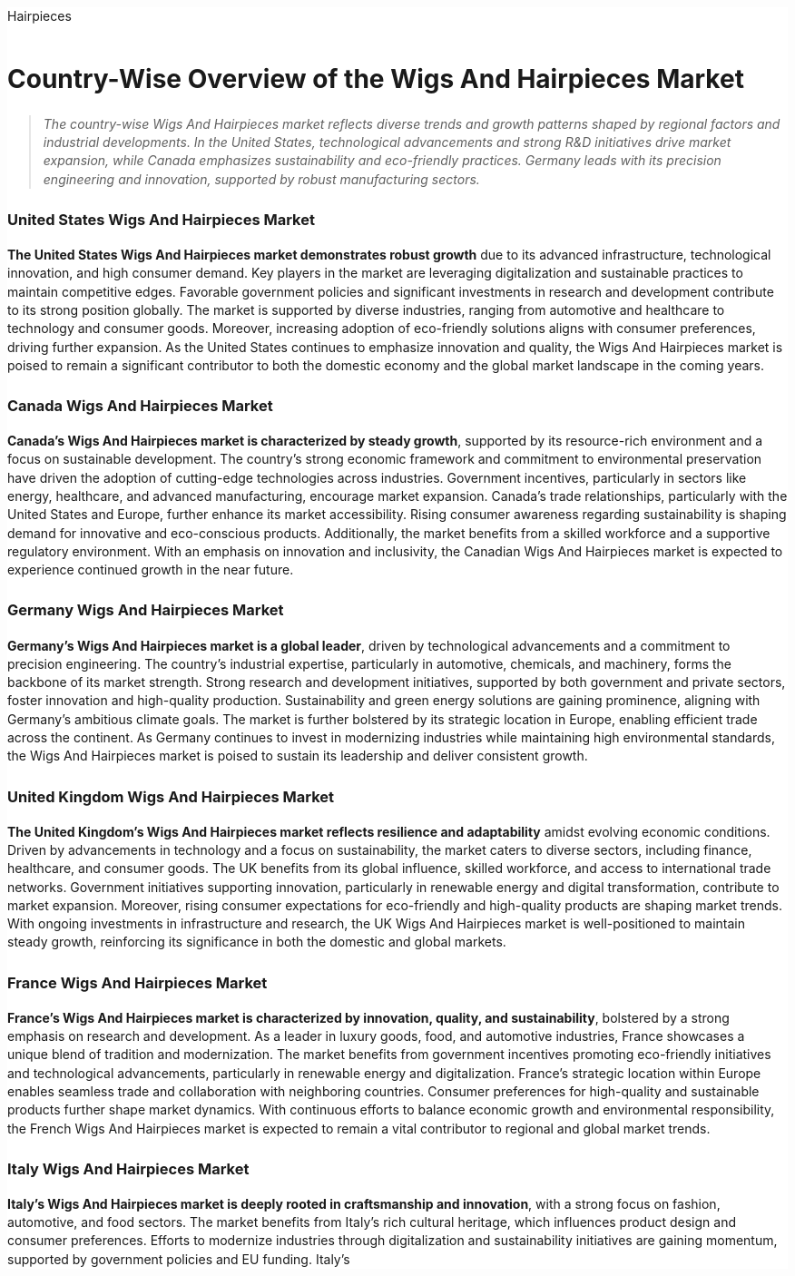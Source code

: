 Hairpieces</li></ul><h1><span class="">Country-Wise Overview of the Wigs And Hairpieces Market<br /></span></h1><blockquote><p><em><span class="">The country-wise Wigs And Hairpieces market reflects diverse trends and growth patterns shaped by regional factors and industrial developments. In the United States, technological advancements and strong R&amp;D initiatives drive market expansion, while Canada emphasizes sustainability and eco-friendly practices. Germany leads with its precision engineering and innovation, supported by robust manufacturing sectors.</span></em></p></blockquote><h3><strong>United States Wigs And Hairpieces Market</strong></h3><p><strong>The United States Wigs And Hairpieces market demonstrates robust growth</strong> due to its advanced infrastructure, technological innovation, and high consumer demand. Key players in the market are leveraging digitalization and sustainable practices to maintain competitive edges. Favorable government policies and significant investments in research and development contribute to its strong position globally. The market is supported by diverse industries, ranging from automotive and healthcare to technology and consumer goods. Moreover, increasing adoption of eco-friendly solutions aligns with consumer preferences, driving further expansion. As the United States continues to emphasize innovation and quality, the Wigs And Hairpieces market is poised to remain a significant contributor to both the domestic economy and the global market landscape in the coming years.</p><h3><strong>Canada Wigs And Hairpieces Market</strong></h3><p><strong>Canada&rsquo;s Wigs And Hairpieces market is characterized by steady growth</strong>, supported by its resource-rich environment and a focus on sustainable development. The country&rsquo;s strong economic framework and commitment to environmental preservation have driven the adoption of cutting-edge technologies across industries. Government incentives, particularly in sectors like energy, healthcare, and advanced manufacturing, encourage market expansion. Canada&rsquo;s trade relationships, particularly with the United States and Europe, further enhance its market accessibility. Rising consumer awareness regarding sustainability is shaping demand for innovative and eco-conscious products. Additionally, the market benefits from a skilled workforce and a supportive regulatory environment. With an emphasis on innovation and inclusivity, the Canadian Wigs And Hairpieces market is expected to experience continued growth in the near future.</p><h3><strong>Germany Wigs And Hairpieces Market</strong></h3><p><strong>Germany&rsquo;s Wigs And Hairpieces market is a global leader</strong>, driven by technological advancements and a commitment to precision engineering. The country&rsquo;s industrial expertise, particularly in automotive, chemicals, and machinery, forms the backbone of its market strength. Strong research and development initiatives, supported by both government and private sectors, foster innovation and high-quality production. Sustainability and green energy solutions are gaining prominence, aligning with Germany&rsquo;s ambitious climate goals. The market is further bolstered by its strategic location in Europe, enabling efficient trade across the continent. As Germany continues to invest in modernizing industries while maintaining high environmental standards, the Wigs And Hairpieces market is poised to sustain its leadership and deliver consistent growth.</p><h3><strong>United Kingdom Wigs And Hairpieces Market</strong></h3><p><strong>The United Kingdom&rsquo;s Wigs And Hairpieces market reflects resilience and adaptability</strong> amidst evolving economic conditions. Driven by advancements in technology and a focus on sustainability, the market caters to diverse sectors, including finance, healthcare, and consumer goods. The UK benefits from its global influence, skilled workforce, and access to international trade networks. Government initiatives supporting innovation, particularly in renewable energy and digital transformation, contribute to market expansion. Moreover, rising consumer expectations for eco-friendly and high-quality products are shaping market trends. With ongoing investments in infrastructure and research, the UK Wigs And Hairpieces market is well-positioned to maintain steady growth, reinforcing its significance in both the domestic and global markets.</p><h3><strong>France Wigs And Hairpieces Market</strong></h3><p><strong>France&rsquo;s Wigs And Hairpieces market is characterized by innovation, quality, and sustainability</strong>, bolstered by a strong emphasis on research and development. As a leader in luxury goods, food, and automotive industries, France showcases a unique blend of tradition and modernization. The market benefits from government incentives promoting eco-friendly initiatives and technological advancements, particularly in renewable energy and digitalization. France&rsquo;s strategic location within Europe enables seamless trade and collaboration with neighboring countries. Consumer preferences for high-quality and sustainable products further shape market dynamics. With continuous efforts to balance economic growth and environmental responsibility, the French Wigs And Hairpieces market is expected to remain a vital contributor to regional and global market trends.</p><h3><strong>Italy Wigs And Hairpieces Market</strong></h3><p><strong>Italy&rsquo;s Wigs And Hairpieces market is deeply rooted in craftsmanship and innovation</strong>, with a strong focus on fashion, automotive, and food sectors. The market benefits from Italy&rsquo;s rich cultural heritage, which influences product design and consumer preferences. Efforts to modernize industries through digitalization and sustainability initiatives are gaining momentum, supported by government policies and EU funding. Italy&rsquo;s